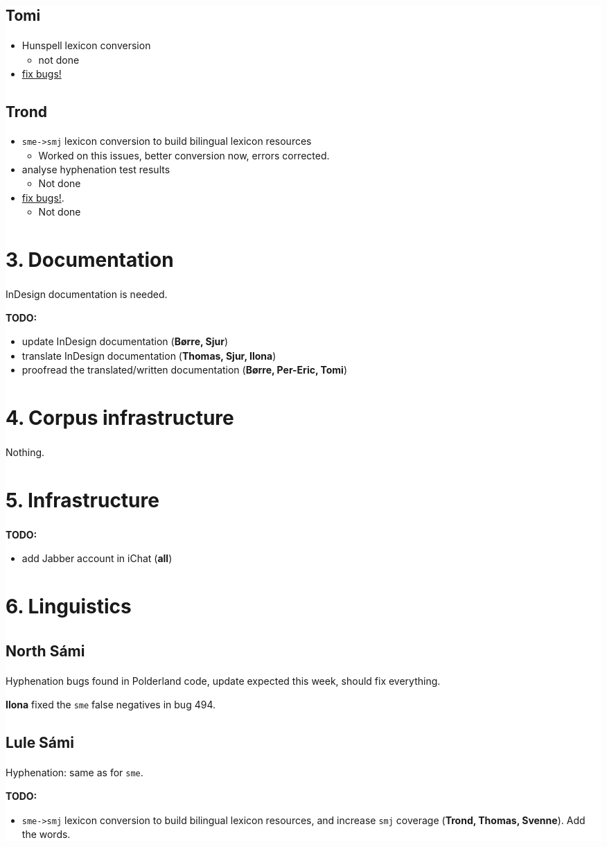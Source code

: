## Tomi
* Hunspell lexicon conversion
    - not done
* [fix bugs!](http://giellatekno.uit.no/bugzilla)

## Trond
* `sme->smj` lexicon conversion to build bilingual lexicon resources
    - Worked on this issues, better conversion now, errors corrected.
* analyse hyphenation test results
    - Not done
* [fix bugs!](http://giellatekno.uit.no/bugzilla).
    - Not done

# 3. Documentation

InDesign documentation is needed.

**TODO:**
* update InDesign documentation (**Børre, Sjur**)
* translate InDesign documentation (**Thomas, Sjur, Ilona**)
* proofread the translated/written documentation (**Børre, Per-Eric, Tomi**)

# 4. Corpus infrastructure

Nothing.

# 5. Infrastructure

**TODO:**
* add Jabber account in iChat (**all**)

# 6. Linguistics

## North Sámi

Hyphenation bugs found in Polderland code, update expected this week, should fix
everything.

**Ilona** fixed the `sme` false negatives in bug 494.

## Lule Sámi

Hyphenation: same as for `sme`.

**TODO:**
* `sme->smj` lexicon conversion to build bilingual lexicon resources, and
  increase `smj` coverage (**Trond, Thomas, Svenne**). Add the words.

